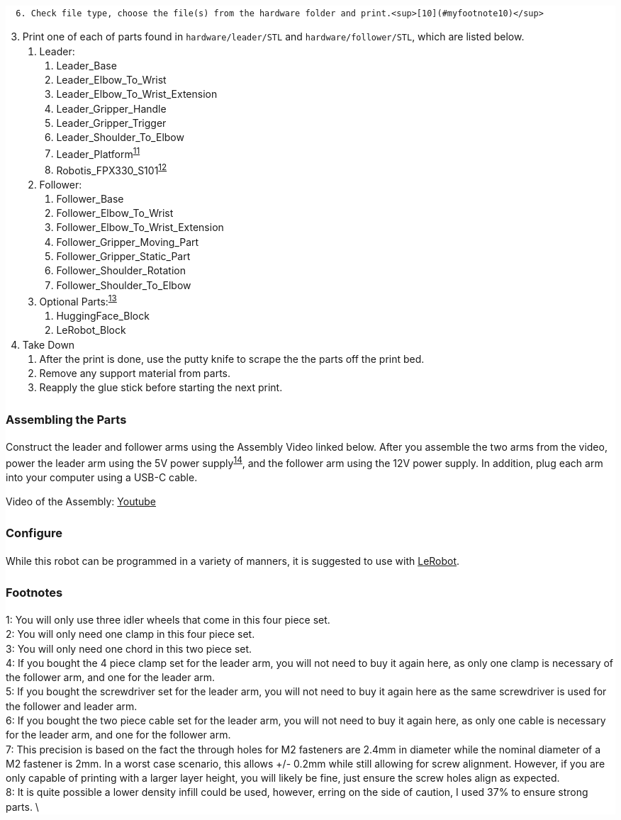       6. Check file type, choose the file(s) from the hardware folder and print.<sup>[10](#myfootnote10)</sup>
3. Print one of each of parts found in `hardware/leader/STL` and `hardware/follower/STL`, which are listed below.
   1. Leader:
      1. Leader_Base
      2. Leader_Elbow_To_Wrist
      3. Leader_Elbow_To_Wrist_Extension
      4. Leader_Gripper_Handle
      5. Leader_Gripper_Trigger
      6. Leader_Shoulder_To_Elbow
      7. Leader_Platform<sup>[11](#myfootnote11)</sup>
      8. Robotis_FPX330_S101<sup>[12](#myfootnote12)</sup>
   2. Follower:
      1. Follower_Base
      2. Follower_Elbow_To_Wrist
      3. Follower_Elbow_To_Wrist_Extension
      4. Follower_Gripper_Moving_Part
      5. Follower_Gripper_Static_Part
      6. Follower_Shoulder_Rotation
      7. Follower_Shoulder_To_Elbow
   3. Optional Parts:<sup>[13](#myfootnote13)</sup>
      1. HuggingFace_Block
      2. LeRobot_Block
4. Take Down
   1. After the print is done, use the putty knife to scrape the the parts off the print bed.
   2. Remove any support material from parts.
   3. Reapply the glue stick before starting the next print.

### Assembling the Parts
Construct the leader and follower arms using the Assembly Video linked below. After you assemble the two arms from the video, power the leader arm using the 5V power supply<sup>[14](#myfootnote14)</sup>, and the follower arm using the 12V power supply. In addition, plug each arm into your computer using a USB-C cable.

Video of the Assembly: [Youtube](https://www.youtube.com/watch?v=8nQIg9BwwTk)

### Configure
While this robot can be programmed in a variety of manners, it is suggested to use with [LeRobot](https://github.com/huggingface/lerobot/blob/main/examples/7_get_started_with_real_robot.md).


### Footnotes
<a name="myfootnote1">1</a>: You will only use three idler wheels that come in this four piece set.\
<a name="myfootnote2">2</a>: You will only need one clamp in this four piece set.\
<a name="myfootnote3">3</a>: You will only need one chord in this two piece set. \
<a name="myfootnote4">4</a>: If you bought the 4 piece clamp set for the leader arm, you will not need to buy it again here, as only one clamp is necessary of the follower arm, and one for the leader arm.\
<a name="myfootnote5">5</a>: If you bought the screwdriver set for the leader arm, you will not need to buy it again here as the same screwdriver is used for the follower and leader arm.\
<a name="myfootnote6">6</a>: If you bought the two piece cable set for the leader arm, you will not need to buy it again here, as only one cable is necessary for the leader arm, and one for the follower arm. \
<a name="myfootnote7">7</a>: This precision is based on the fact the through holes for M2 fasteners are 2.4mm in diameter while the nominal diameter of a M2 fastener is 2mm. In a worst case scenario, this allows +/- 0.2mm while still allowing for screw alignment. However, if you are only capable of printing with a larger layer height, you will likely be fine, just ensure the screw holes align as expected.\
<a name="myfootnote8">8</a>: It is quite possible a lower density infill could be used, however, erring on the side of caution, I used 37% to ensure strong parts.  \